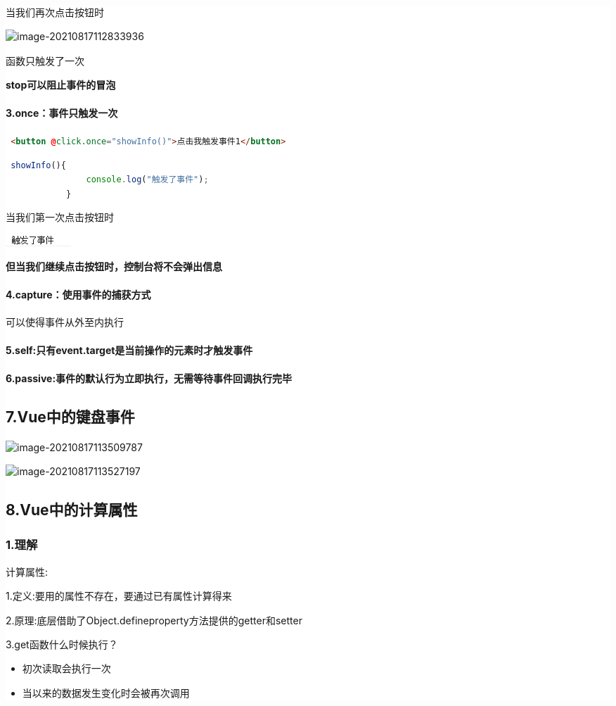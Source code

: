 当我们再次点击按钮时

![image-20210817112833936](http://image-yunsheng.test.upcdn.net/typora-cloud-img/raw/master/202203282120484.png)

函数只触发了一次

**stop可以阻止事件的冒泡**

#### 3.once：事件只触发一次

```html
 <button @click.once="showInfo()">点击我触发事件1</button>
```

```javascript
 showInfo(){
                console.log("触发了事件");
            } 
```

当我们第一次点击按钮时

![image-20210817113238451](./Vue学习笔记.assets/image-20210817113238451.png)

**但当我们继续点击按钮时，控制台将不会弹出信息**

#### 4.capture：使用事件的捕获方式

可以使得事件从外至内执行

#### 5.self:只有event.target是当前操作的元素时才触发事件

#### 6.passive:事件的默认行为立即执行，无需等待事件回调执行完毕

## 7.Vue中的键盘事件

![image-20210817113509787](http://image-yunsheng.test.upcdn.net/typora-cloud-img/raw/master/202203131751137.png)

![image-20210817113527197](http://image-yunsheng.test.upcdn.net/typora-cloud-img/raw/master/202203131751851.png)

## 8.Vue中的计算属性

### 1.理解

计算属性:

1.定义:要用的属性不存在，要通过已有属性计算得来

2.原理:底层借助了Object.defineproperty方法提供的getter和setter

3.get函数什么时候执行？

- 初次读取会执行一次

- 当以来的数据发生变化时会被再次调用
